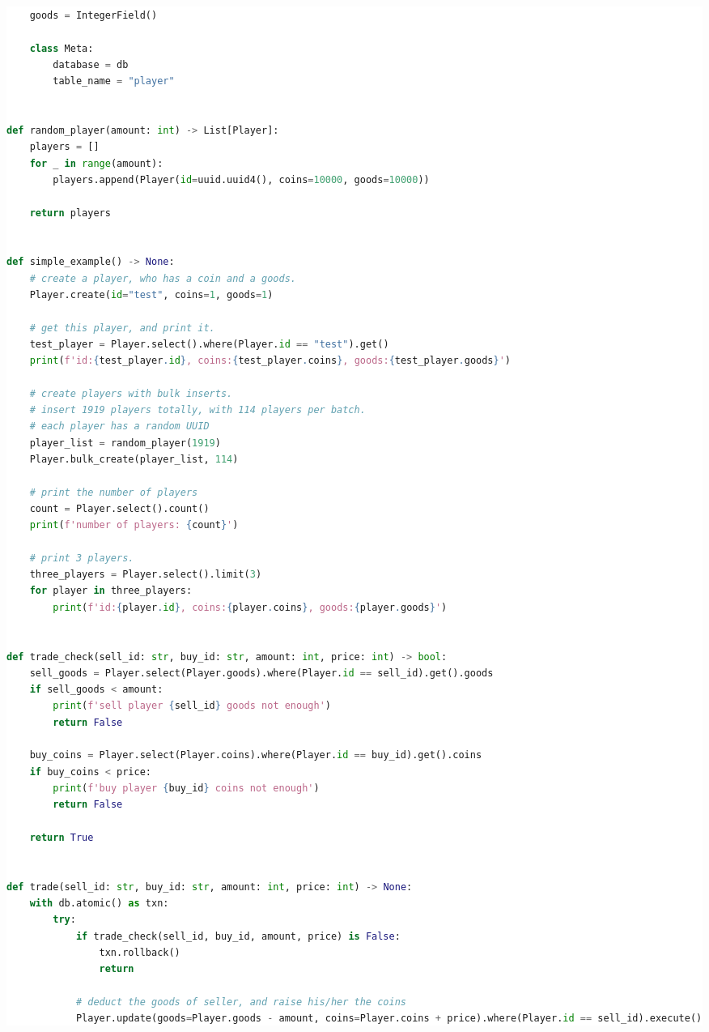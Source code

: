```python
    goods = IntegerField()

    class Meta:
        database = db
        table_name = "player"


def random_player(amount: int) -> List[Player]:
    players = []
    for _ in range(amount):
        players.append(Player(id=uuid.uuid4(), coins=10000, goods=10000))

    return players


def simple_example() -> None:
    # create a player, who has a coin and a goods.
    Player.create(id="test", coins=1, goods=1)

    # get this player, and print it.
    test_player = Player.select().where(Player.id == "test").get()
    print(f'id:{test_player.id}, coins:{test_player.coins}, goods:{test_player.goods}')

    # create players with bulk inserts.
    # insert 1919 players totally, with 114 players per batch.
    # each player has a random UUID
    player_list = random_player(1919)
    Player.bulk_create(player_list, 114)

    # print the number of players
    count = Player.select().count()
    print(f'number of players: {count}')
    
    # print 3 players.
    three_players = Player.select().limit(3)
    for player in three_players:
        print(f'id:{player.id}, coins:{player.coins}, goods:{player.goods}')


def trade_check(sell_id: str, buy_id: str, amount: int, price: int) -> bool:
    sell_goods = Player.select(Player.goods).where(Player.id == sell_id).get().goods
    if sell_goods < amount:
        print(f'sell player {sell_id} goods not enough')
        return False

    buy_coins = Player.select(Player.coins).where(Player.id == buy_id).get().coins
    if buy_coins < price:
        print(f'buy player {buy_id} coins not enough')
        return False

    return True


def trade(sell_id: str, buy_id: str, amount: int, price: int) -> None:
    with db.atomic() as txn:
        try:
            if trade_check(sell_id, buy_id, amount, price) is False:
                txn.rollback()
                return

            # deduct the goods of seller, and raise his/her the coins
            Player.update(goods=Player.goods - amount, coins=Player.coins + price).where(Player.id == sell_id).execute()
```